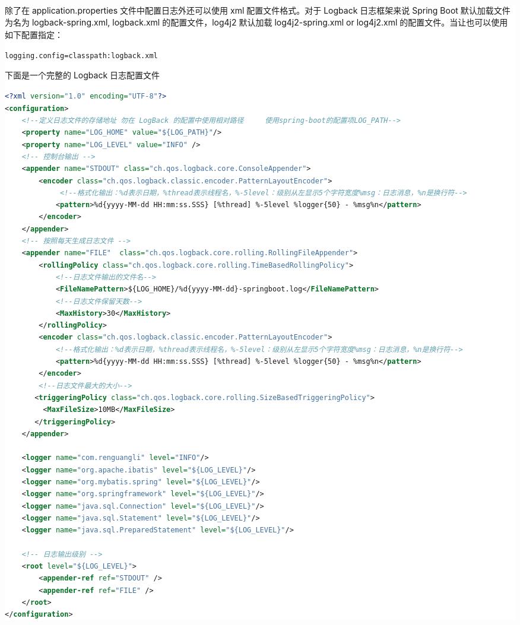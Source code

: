 除了在 application.properties 文件中配置日志外还可以使用 xml 配置文件格式。对于 Logback 日志框架来说 Spring Boot 默认加载文件为名为 logback-spring.xml, logback.xml 的配置文件，log4j2 默认加载 log4j2-spring.xml or log4j2.xml 的配置文件。当让也可以使用如下配置指定：

```properties
logging.config=classpath:logback.xml
```

下面是一个完整的 Logback 日志配置文件

```xml
<?xml version="1.0" encoding="UTF-8"?>
<configuration>
    <!--定义日志文件的存储地址 勿在 LogBack 的配置中使用相对路径     使用spring-boot的配置项LOG_PATH-->  
    <property name="LOG_HOME" value="${LOG_PATH}"/>  
    <property name="LOG_LEVEL" value="INFO" />  
    <!-- 控制台输出 -->   
    <appender name="STDOUT" class="ch.qos.logback.core.ConsoleAppender">
        <encoder class="ch.qos.logback.classic.encoder.PatternLayoutEncoder"> 
             <!--格式化输出：%d表示日期，%thread表示线程名，%-5level：级别从左显示5个字符宽度%msg：日志消息，%n是换行符--> 
            <pattern>%d{yyyy-MM-dd HH:mm:ss.SSS} [%thread] %-5level %logger{50} - %msg%n</pattern>   
        </encoder> 
    </appender>
    <!-- 按照每天生成日志文件 -->   
    <appender name="FILE"  class="ch.qos.logback.core.rolling.RollingFileAppender">   
        <rollingPolicy class="ch.qos.logback.core.rolling.TimeBasedRollingPolicy">
            <!--日志文件输出的文件名-->
            <FileNamePattern>${LOG_HOME}/%d{yyyy-MM-dd}-springboot.log</FileNamePattern> 
            <!--日志文件保留天数-->
            <MaxHistory>30</MaxHistory>
        </rollingPolicy>   
        <encoder class="ch.qos.logback.classic.encoder.PatternLayoutEncoder"> 
            <!--格式化输出：%d表示日期，%thread表示线程名，%-5level：级别从左显示5个字符宽度%msg：日志消息，%n是换行符--> 
            <pattern>%d{yyyy-MM-dd HH:mm:ss.SSS} [%thread] %-5level %logger{50} - %msg%n</pattern>   
        </encoder> 
        <!--日志文件最大的大小-->
       <triggeringPolicy class="ch.qos.logback.core.rolling.SizeBasedTriggeringPolicy">
         <MaxFileSize>10MB</MaxFileSize>
       </triggeringPolicy>
    </appender> 
  
    <logger name="com.renguangli" level="INFO"/>
    <logger name="org.apache.ibatis" level="${LOG_LEVEL}"/>
    <logger name="org.mybatis.spring" level="${LOG_LEVEL}"/>
    <logger name="org.springframework" level="${LOG_LEVEL}"/>
    <logger name="java.sql.Connection" level="${LOG_LEVEL}"/>
    <logger name="java.sql.Statement" level="${LOG_LEVEL}"/>
    <logger name="java.sql.PreparedStatement" level="${LOG_LEVEL}"/>

    <!-- 日志输出级别 -->
    <root level="${LOG_LEVEL}">
        <appender-ref ref="STDOUT" />
        <appender-ref ref="FILE" />
    </root> 
</configuration>

```
